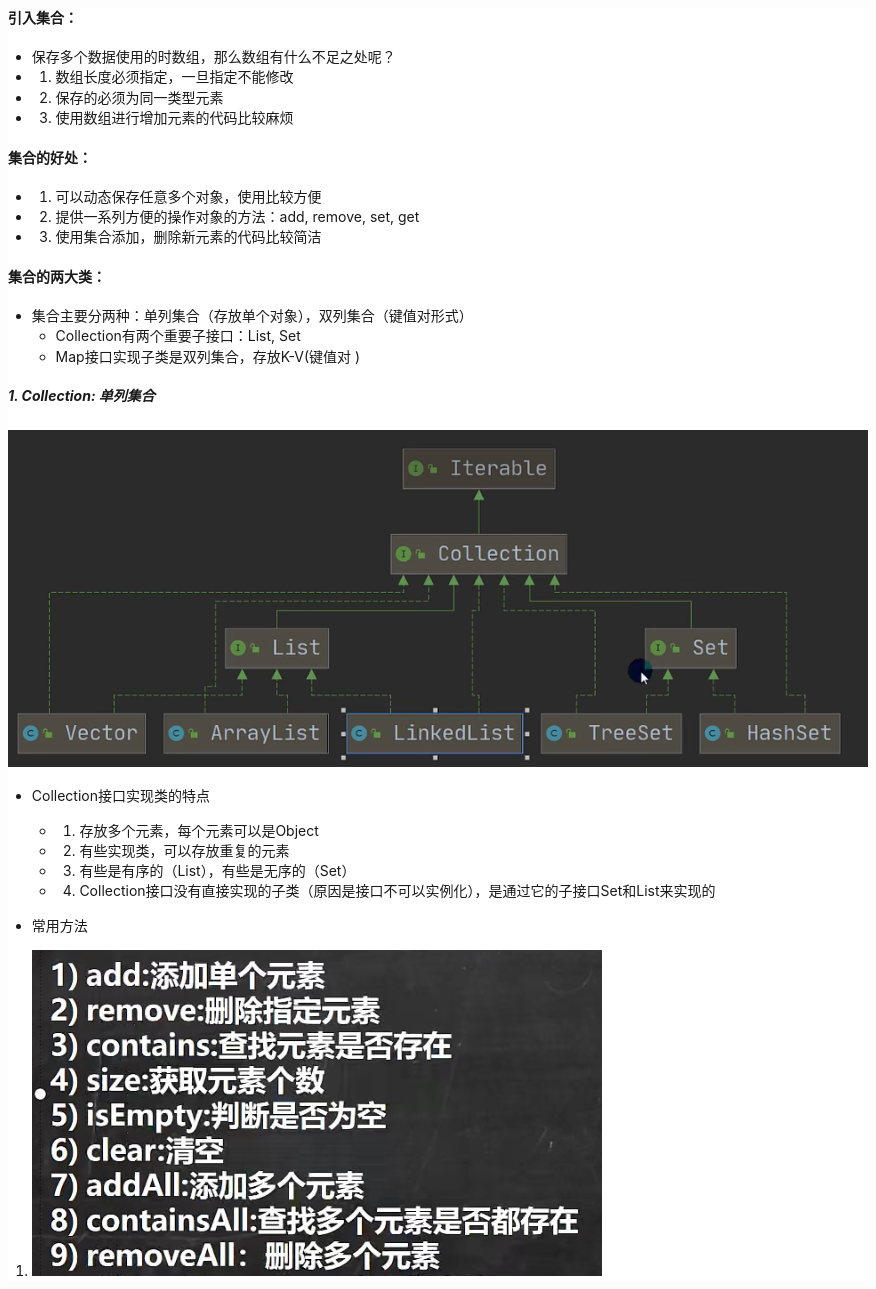 #### 引入集合：
 - 保存多个数据使用的时数组，那么数组有什么不足之处呢？
 - 1. 数组长度必须指定，一旦指定不能修改
 - 2. 保存的必须为同一类型元素
 - 3. 使用数组进行增加元素的代码比较麻烦 

#### 集合的好处：
 - 1. 可以动态保存任意多个对象，使用比较方便
 - 2. 提供一系列方便的操作对象的方法：add, remove, set, get
 - 3. 使用集合添加，删除新元素的代码比较简洁

#### 集合的两大类：

- 集合主要分两种：单列集合（存放单个对象），双列集合（键值对形式）
    - Collection有两个重要子接口：List, Set
    - Map接口实现子类是双列集合，存放K-V(键值对  )

##### 1. Collection: 单列集合
![](set01.png)

- Collection接口实现类的特点
    - 1. 存放多个元素，每个元素可以是Object
    - 2. 有些实现类，可以存放重复的元素
    - 3. 有些是有序的（List），有些是无序的（Set）
    - 4. Collection接口没有直接实现的子类（原因是接口不可以实例化），是通过它的子接口Set和List来实现的

- 常用方法
1. ![](set03.png)
